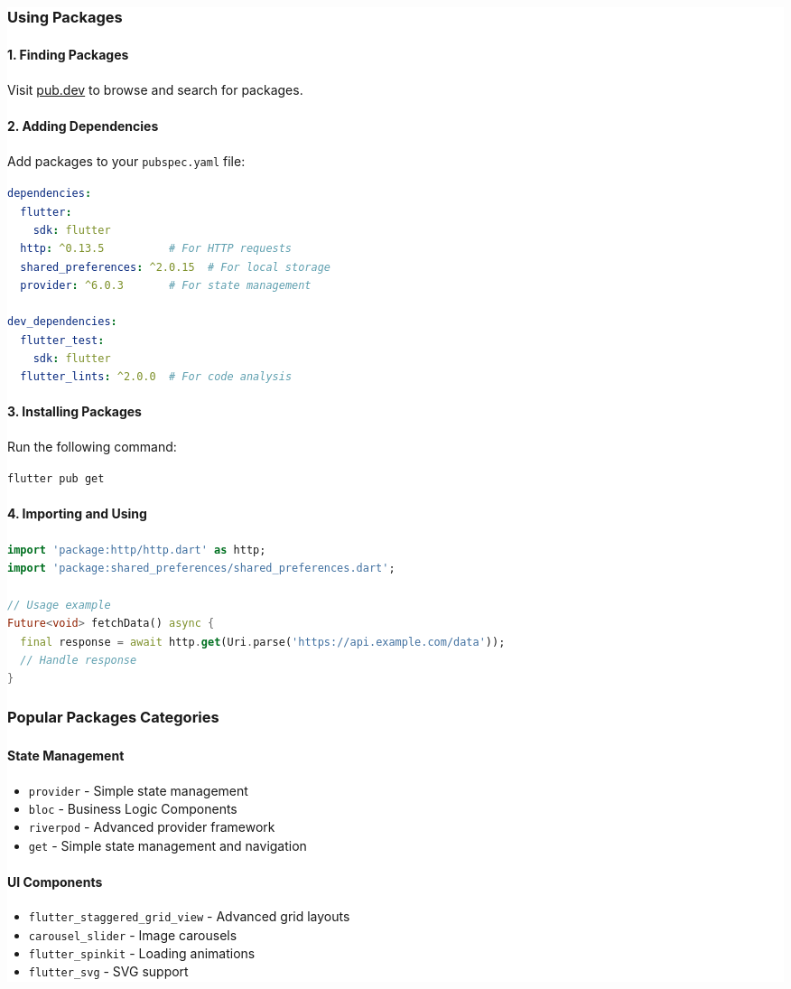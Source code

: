 ### Using Packages

#### 1. Finding Packages
Visit [pub.dev](https://pub.dev) to browse and search for packages.

#### 2. Adding Dependencies
Add packages to your `pubspec.yaml` file:

```yaml
dependencies:
  flutter:
    sdk: flutter
  http: ^0.13.5          # For HTTP requests
  shared_preferences: ^2.0.15  # For local storage
  provider: ^6.0.3       # For state management
  
dev_dependencies:
  flutter_test:
    sdk: flutter
  flutter_lints: ^2.0.0  # For code analysis
```

#### 3. Installing Packages
Run the following command:
```bash
flutter pub get
```

#### 4. Importing and Using
```dart
import 'package:http/http.dart' as http;
import 'package:shared_preferences/shared_preferences.dart';

// Usage example
Future<void> fetchData() async {
  final response = await http.get(Uri.parse('https://api.example.com/data'));
  // Handle response
}
```

### Popular Packages Categories

#### State Management
- `provider` - Simple state management
- `bloc` - Business Logic Components
- `riverpod` - Advanced provider framework
- `get` - Simple state management and navigation

#### UI Components
- `flutter_staggered_grid_view` - Advanced grid layouts
- `carousel_slider` - Image carousels
- `flutter_spinkit` - Loading animations
- `flutter_svg` - SVG support
